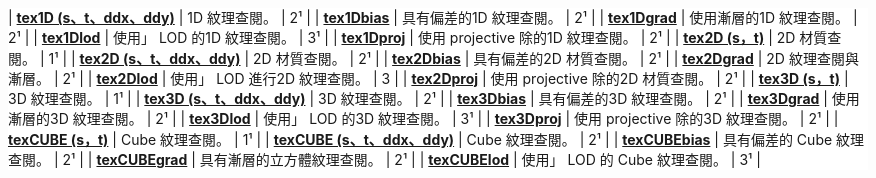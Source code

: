 | [**tex1D (s、t、ddx、ddy)**](dx-graphics-hlsl-tex1d-s-t-ddx-ddy.md)                     | 1D 紋理查閱。                                                                                                                                              | 2¹                   |
| [**tex1Dbias**](dx-graphics-hlsl-tex1dbias.md)                                         | 具有偏差的1D 紋理查閱。                                                                                                                                    | 2¹                   |
| [**tex1Dgrad**](dx-graphics-hlsl-tex1dgrad.md)                                         | 使用漸層的1D 紋理查閱。                                                                                                                              | 2¹                   |
| [**tex1Dlod**](dx-graphics-hlsl-tex1dlod.md)                                           | 使用」 LOD 的1D 紋理查閱。                                                                                                                                     | 3¹                   |
| [**tex1Dproj**](dx-graphics-hlsl-tex1dproj.md)                                         | 使用 projective 除的1D 紋理查閱。                                                                                                                       | 2¹                   |
| [**tex2D (s，t)**](dx-graphics-hlsl-tex2d.md)                                           | 2D 材質查閱。                                                                                                                                              | 1¹                   |
| [**tex2D (s、t、ddx、ddy)**](dx-graphics-hlsl-tex2d-s-t-ddx-ddy.md)                     | 2D 材質查閱。                                                                                                                                              | 2¹                   |
| [**tex2Dbias**](dx-graphics-hlsl-tex2dbias.md)                                         | 具有偏差的2D 材質查閱。                                                                                                                                    | 2¹                   |
| [**tex2Dgrad**](dx-graphics-hlsl-tex2dgrad.md)                                         | 2D 紋理查閱與漸層。                                                                                                                              | 2¹                   |
| [**tex2Dlod**](dx-graphics-hlsl-tex2dlod.md)                                           | 使用」 LOD 進行2D 紋理查閱。                                                                                                                                     | 3                    |
| [**tex2Dproj**](dx-graphics-hlsl-tex2dproj.md)                                         | 使用 projective 除的2D 材質查閱。                                                                                                                       | 2¹                   |
| [**tex3D (s，t)**](dx-graphics-hlsl-tex3d.md)                                           | 3D 紋理查閱。                                                                                                                                              | 1¹                   |
| [**tex3D (s、t、ddx、ddy)**](dx-graphics-hlsl-tex3d-s-t-ddx-ddy.md)                     | 3D 紋理查閱。                                                                                                                                              | 2¹                   |
| [**tex3Dbias**](dx-graphics-hlsl-tex3dbias.md)                                         | 具有偏差的3D 紋理查閱。                                                                                                                                    | 2¹                   |
| [**tex3Dgrad**](dx-graphics-hlsl-tex3dgrad.md)                                         | 使用漸層的3D 紋理查閱。                                                                                                                              | 2¹                   |
| [**tex3Dlod**](dx-graphics-hlsl-tex3dlod.md)                                           | 使用」 LOD 的3D 紋理查閱。                                                                                                                                     | 3¹                   |
| [**tex3Dproj**](dx-graphics-hlsl-tex3dproj.md)                                         | 使用 projective 除的3D 紋理查閱。                                                                                                                       | 2¹                   |
| [**texCUBE (s，t)**](dx-graphics-hlsl-texcube.md)                                       | Cube 紋理查閱。                                                                                                                                            | 1¹                   |
| [**texCUBE (s、t、ddx、ddy)**](dx-graphics-hlsl-texcube-s-t-ddx-ddy.md)                 | Cube 紋理查閱。                                                                                                                                            | 2¹                   |
| [**texCUBEbias**](dx-graphics-hlsl-texcubebias.md)                                     | 具有偏差的 Cube 紋理查閱。                                                                                                                                  | 2¹                   |
| [**texCUBEgrad**](dx-graphics-hlsl-texcubegrad.md)                                     | 具有漸層的立方體紋理查閱。                                                                                                                            | 2¹                   |
| [**texCUBElod**](dx-graphics-hlsl-texcubelod.md)                                       | 使用」 LOD 的 Cube 紋理查閱。                                                                                                                                   | 3¹                   |